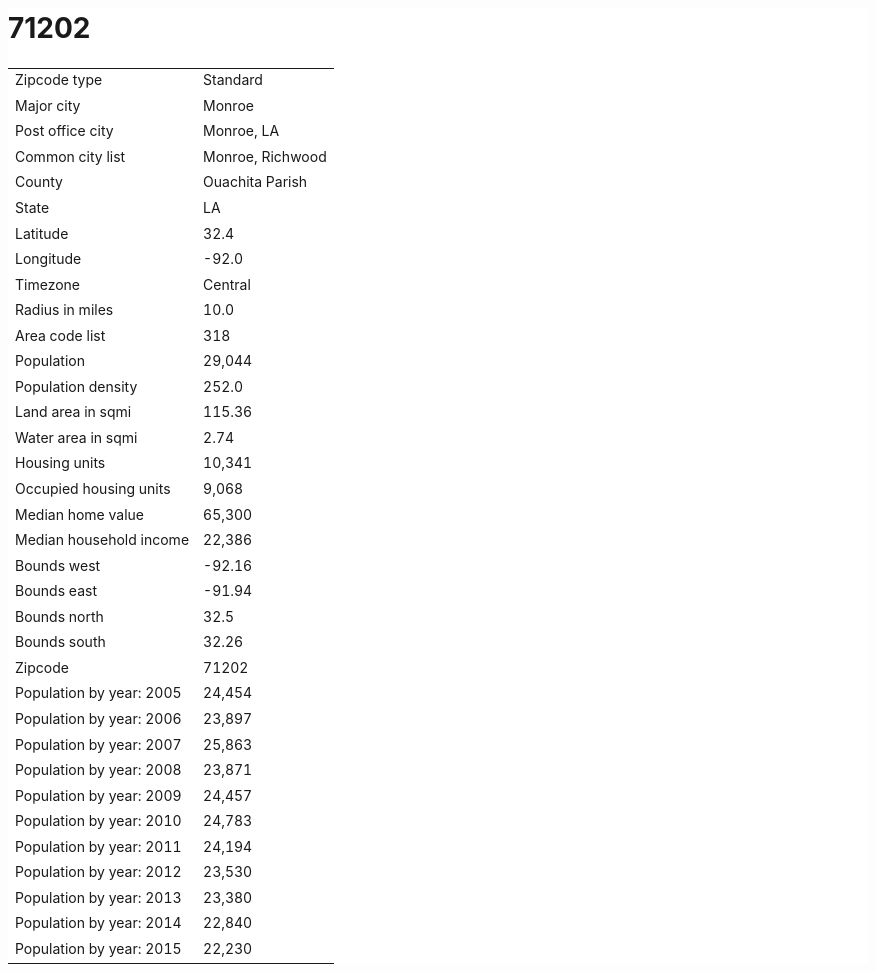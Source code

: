 71202
=====
|||
|--|--|
|Zipcode type|Standard|
|Major city|Monroe|
|Post office city|Monroe, LA|
|Common city list|Monroe, Richwood|
|County|Ouachita Parish|
|State|LA|
|Latitude|32.4|
|Longitude|-92.0|
|Timezone|Central|
|Radius in miles|10.0|
|Area code list|318|
|Population|29,044|
|Population density|252.0|
|Land area in sqmi|115.36|
|Water area in sqmi|2.74|
|Housing units|10,341|
|Occupied housing units|9,068|
|Median home value|65,300|
|Median household income|22,386|
|Bounds west|-92.16|
|Bounds east|-91.94|
|Bounds north|32.5|
|Bounds south|32.26|
|Zipcode|71202|
|Population by year: 2005|24,454|
|Population by year: 2006|23,897|
|Population by year: 2007|25,863|
|Population by year: 2008|23,871|
|Population by year: 2009|24,457|
|Population by year: 2010|24,783|
|Population by year: 2011|24,194|
|Population by year: 2012|23,530|
|Population by year: 2013|23,380|
|Population by year: 2014|22,840|
|Population by year: 2015|22,230|